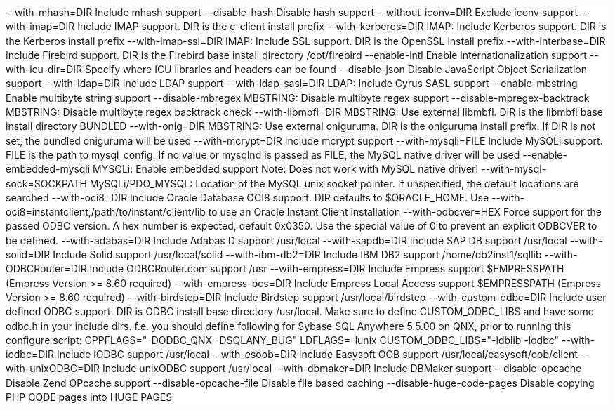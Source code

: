   --with-mhash=DIR        Include mhash support
  --disable-hash          Disable hash support
  --without-iconv=DIR     Exclude iconv support
  --with-imap=DIR         Include IMAP support. DIR is the c-client install prefix
  --with-kerberos=DIR     IMAP: Include Kerberos support. DIR is the Kerberos install prefix
  --with-imap-ssl=DIR     IMAP: Include SSL support. DIR is the OpenSSL install prefix
  --with-interbase=DIR    Include Firebird support.  DIR is the Firebird base
                          install directory /opt/firebird
  --enable-intl           Enable internationalization support
  --with-icu-dir=DIR      Specify where ICU libraries and headers can be found
  --disable-json          Disable JavaScript Object Serialization support
  --with-ldap=DIR         Include LDAP support
  --with-ldap-sasl=DIR    LDAP: Include Cyrus SASL support
  --enable-mbstring       Enable multibyte string support
  --disable-mbregex       MBSTRING: Disable multibyte regex support
  --disable-mbregex-backtrack
                          MBSTRING: Disable multibyte regex backtrack check
  --with-libmbfl=DIR      MBSTRING: Use external libmbfl.  DIR is the libmbfl base
                          install directory BUNDLED
  --with-onig=DIR         MBSTRING: Use external oniguruma. DIR is the oniguruma install prefix.
                          If DIR is not set, the bundled oniguruma will be used
  --with-mcrypt=DIR       Include mcrypt support
  --with-mysqli=FILE      Include MySQLi support.  FILE is the path
                          to mysql_config.  If no value or mysqlnd is passed
                          as FILE, the MySQL native driver will be used
  --enable-embedded-mysqli
                          MYSQLi: Enable embedded support
                          Note: Does not work with MySQL native driver!
  --with-mysql-sock=SOCKPATH
                          MySQLi/PDO_MYSQL: Location of the MySQL unix socket pointer.
                          If unspecified, the default locations are searched
  --with-oci8=DIR         Include Oracle Database OCI8 support. DIR defaults to $ORACLE_HOME.
                          Use --with-oci8=instantclient,/path/to/instant/client/lib
                          to use an Oracle Instant Client installation
  --with-odbcver=HEX      Force support for the passed ODBC version. A hex number is expected, default 0x0350.
                             Use the special value of 0 to prevent an explicit ODBCVER to be defined.
  --with-adabas=DIR       Include Adabas D support /usr/local
  --with-sapdb=DIR        Include SAP DB support /usr/local
  --with-solid=DIR        Include Solid support /usr/local/solid
  --with-ibm-db2=DIR      Include IBM DB2 support /home/db2inst1/sqllib
  --with-ODBCRouter=DIR   Include ODBCRouter.com support /usr
  --with-empress=DIR      Include Empress support \$EMPRESSPATH
                          (Empress Version >= 8.60 required)
  --with-empress-bcs=DIR
                          Include Empress Local Access support \$EMPRESSPATH
                          (Empress Version >= 8.60 required)
  --with-birdstep=DIR     Include Birdstep support /usr/local/birdstep
  --with-custom-odbc=DIR  Include user defined ODBC support. DIR is ODBC install base
                          directory /usr/local. Make sure to define CUSTOM_ODBC_LIBS and
                          have some odbc.h in your include dirs. f.e. you should define
                          following for Sybase SQL Anywhere 5.5.00 on QNX, prior to
                          running this configure script:
                            CPPFLAGS=\"-DODBC_QNX -DSQLANY_BUG\"
                            LDFLAGS=-lunix
                            CUSTOM_ODBC_LIBS=\"-ldblib -lodbc\"
  --with-iodbc=DIR        Include iODBC support /usr/local
  --with-esoob=DIR        Include Easysoft OOB support /usr/local/easysoft/oob/client
  --with-unixODBC=DIR     Include unixODBC support /usr/local
  --with-dbmaker=DIR      Include DBMaker support
  --disable-opcache       Disable Zend OPcache support
  --disable-opcache-file  Disable file based caching
  --disable-huge-code-pages
                          Disable copying PHP CODE pages into HUGE PAGES